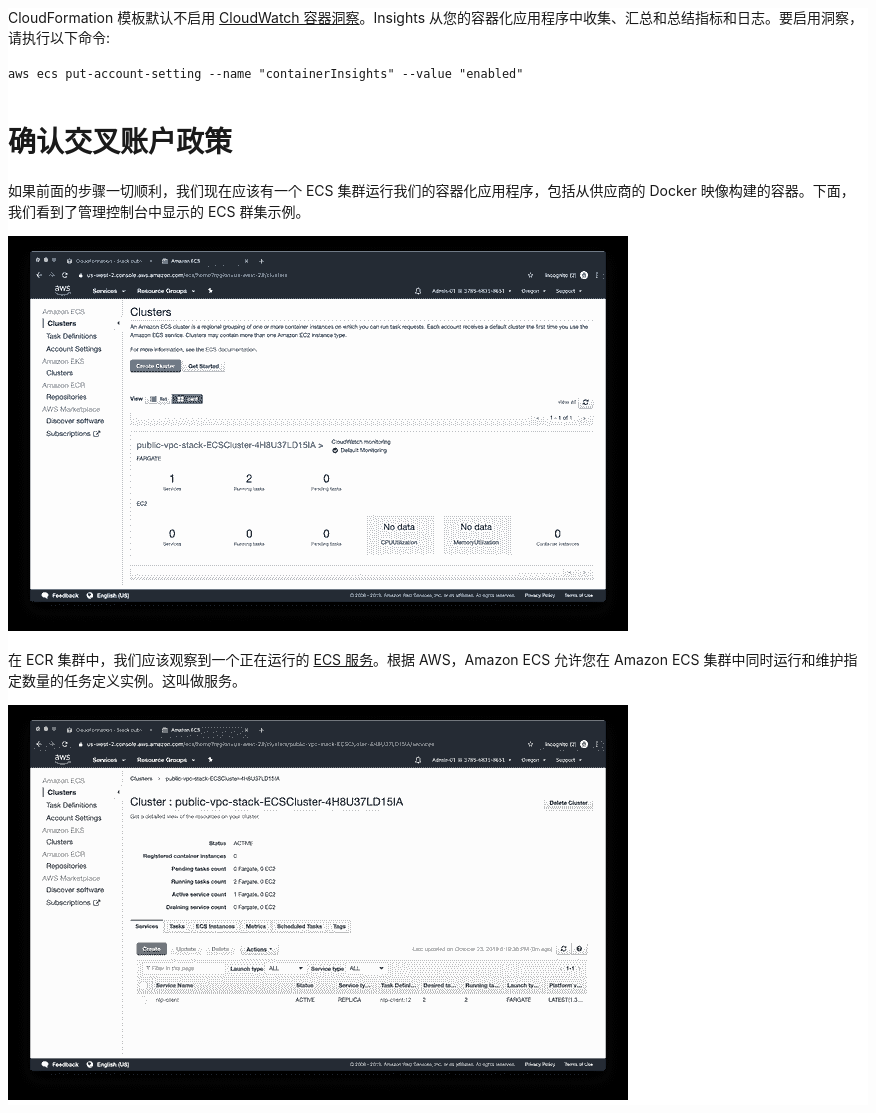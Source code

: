 CloudFormation 模板默认不启用 [CloudWatch 容器洞察](https://docs.aws.amazon.com/AmazonCloudWatch/latest/monitoring/ContainerInsights.html)。Insights 从您的容器化应用程序中收集、汇总和总结指标和日志。要启用洞察，请执行以下命令:

```
aws ecs put-account-setting --name "containerInsights" --value "enabled"
```

# 确认交叉账户政策

如果前面的步骤一切顺利，我们现在应该有一个 ECS 集群运行我们的容器化应用程序，包括从供应商的 Docker 映像构建的容器。下面，我们看到了管理控制台中显示的 ECS 群集示例。

![](img/29dee76b93e04601a4a60435df95d59f.png)

在 ECR 集群中，我们应该观察到一个正在运行的 [ECS 服务](https://docs.aws.amazon.com/AmazonECS/latest/developerguide/ecs_services.html)。根据 AWS，Amazon ECS 允许您在 Amazon ECS 集群中同时运行和维护指定数量的任务定义实例。这叫做服务。

![](img/f71a25c4a72202382f602e078106492d.png)
